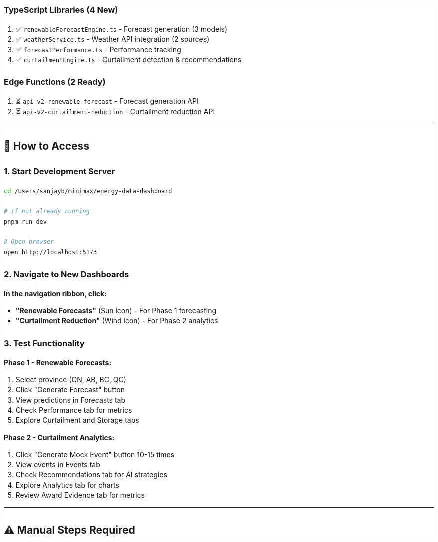 ### TypeScript Libraries (4 New)
1. ✅ `renewableForecastEngine.ts` - Forecast generation (3 models)
2. ✅ `weatherService.ts` - Weather API integration (2 sources)
3. ✅ `forecastPerformance.ts` - Performance tracking
4. ✅ `curtailmentEngine.ts` - Curtailment detection & recommendations

### Edge Functions (2 Ready)
1. ⏳ `api-v2-renewable-forecast` - Forecast generation API
2. ⏳ `api-v2-curtailment-reduction` - Curtailment reduction API

---

## 🚀 How to Access

### 1. Start Development Server

```bash
cd /Users/sanjayb/minimax/energy-data-dashboard

# If not already running
pnpm run dev

# Open browser
open http://localhost:5173
```

### 2. Navigate to New Dashboards

**In the navigation ribbon, click:**
- **"Renewable Forecasts"** (Sun icon) - For Phase 1 forecasting
- **"Curtailment Reduction"** (Wind icon) - For Phase 2 analytics

### 3. Test Functionality

**Phase 1 - Renewable Forecasts:**
1. Select province (ON, AB, BC, QC)
2. Click "Generate Forecast" button
3. View predictions in Forecasts tab
4. Check Performance tab for metrics
5. Explore Curtailment and Storage tabs

**Phase 2 - Curtailment Analytics:**
1. Click "Generate Mock Event" button 10-15 times
2. View events in Events tab
3. Check Recommendations tab for AI strategies
4. Explore Analytics tab for charts
5. Review Award Evidence tab for metrics

---

## ⚠️ Manual Steps Required
